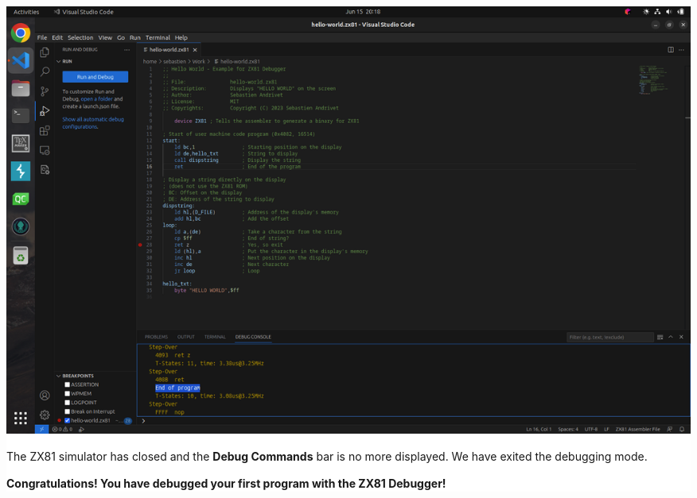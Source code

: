 ![Debug](./images/debug30.png)

The ZX81 simulator has closed and the **Debug Commands** bar is no more displayed. We have exited the debugging mode.

**Congratulations! You have debugged your first program with the ZX81 Debugger!**
